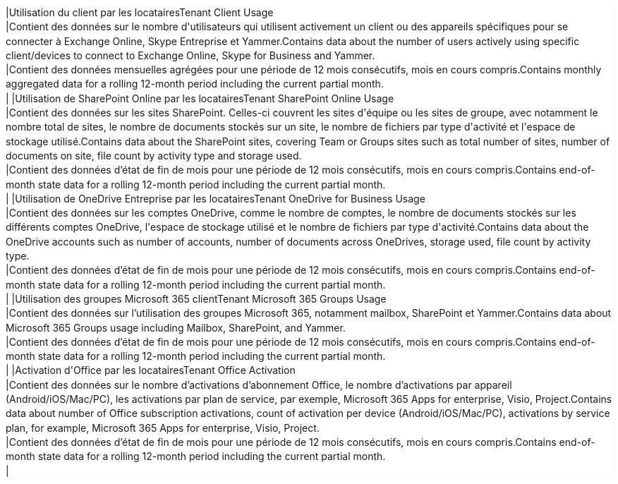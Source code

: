 |<span data-ttu-id="d6cda-128">Utilisation du client par les locataires</span><span class="sxs-lookup"><span data-stu-id="d6cda-128">Tenant Client Usage</span></span>  <br/> |<span data-ttu-id="d6cda-129">Contient des données sur le nombre d'utilisateurs qui utilisent activement un client ou des appareils spécifiques pour se connecter à Exchange Online, Skype Entreprise et Yammer.</span><span class="sxs-lookup"><span data-stu-id="d6cda-129">Contains data about the number of users actively using specific client/devices to connect to Exchange Online, Skype for Business and Yammer.</span></span>  <br/> |<span data-ttu-id="d6cda-130">Contient des données mensuelles agrégées pour une période de 12 mois consécutifs, mois en cours compris.</span><span class="sxs-lookup"><span data-stu-id="d6cda-130">Contains monthly aggregated data for a rolling 12-month period including the current partial month.</span></span>  <br/> |
|<span data-ttu-id="d6cda-131">Utilisation de SharePoint Online par les locataires</span><span class="sxs-lookup"><span data-stu-id="d6cda-131">Tenant SharePoint Online Usage</span></span>  <br/> |<span data-ttu-id="d6cda-132">Contient des données sur les sites SharePoint. Celles-ci couvrent les sites d'équipe ou les sites de groupe, avec notamment le nombre total de sites, le nombre de documents stockés sur un site, le nombre de fichiers par type d'activité et l'espace de stockage utilisé.</span><span class="sxs-lookup"><span data-stu-id="d6cda-132">Contains data about the SharePoint sites, covering Team or Groups sites such as total number of sites, number of documents on site, file count by activity type and storage used.</span></span>  <br/> |<span data-ttu-id="d6cda-133">Contient des données d’état de fin de mois pour une période de 12 mois consécutifs, mois en cours compris.</span><span class="sxs-lookup"><span data-stu-id="d6cda-133">Contains end-of-month state data for a rolling 12-month period including the current partial month.</span></span>  <br/> |
|<span data-ttu-id="d6cda-134">Utilisation de OneDrive Entreprise par les locataires</span><span class="sxs-lookup"><span data-stu-id="d6cda-134">Tenant OneDrive for Business Usage</span></span>  <br/> |<span data-ttu-id="d6cda-135">Contient des données sur les comptes OneDrive, comme le nombre de comptes, le nombre de documents stockés sur les différents comptes OneDrive, l'espace de stockage utilisé et le nombre de fichiers par type d'activité.</span><span class="sxs-lookup"><span data-stu-id="d6cda-135">Contains data about the OneDrive accounts such as number of accounts, number of documents across OneDrives, storage used, file count by activity type.</span></span>  <br/> |<span data-ttu-id="d6cda-136">Contient des données d’état de fin de mois pour une période de 12 mois consécutifs, mois en cours compris.</span><span class="sxs-lookup"><span data-stu-id="d6cda-136">Contains end-of-month state data for a rolling 12-month period including the current partial month.</span></span>  <br/> |
|<span data-ttu-id="d6cda-137">Utilisation des groupes Microsoft 365 client</span><span class="sxs-lookup"><span data-stu-id="d6cda-137">Tenant Microsoft 365 Groups Usage</span></span>  <br/> |<span data-ttu-id="d6cda-138">Contient des données sur l’utilisation des groupes Microsoft 365, notamment mailbox, SharePoint et Yammer.</span><span class="sxs-lookup"><span data-stu-id="d6cda-138">Contains data about Microsoft 365 Groups usage including Mailbox, SharePoint, and Yammer.</span></span>  <br/> |<span data-ttu-id="d6cda-139">Contient des données d’état de fin de mois pour une période de 12 mois consécutifs, mois en cours compris.</span><span class="sxs-lookup"><span data-stu-id="d6cda-139">Contains end-of-month state data for a rolling 12-month period including the current partial month.</span></span>  <br/> |
|<span data-ttu-id="d6cda-140">Activation d'Office par les locataires</span><span class="sxs-lookup"><span data-stu-id="d6cda-140">Tenant Office Activation</span></span>  <br/> |<span data-ttu-id="d6cda-141">Contient des données sur le nombre d’activations d’abonnement Office, le nombre d’activations par appareil (Android/iOS/Mac/PC), les activations par plan de service, par exemple, Microsoft 365 Apps for enterprise, Visio, Project.</span><span class="sxs-lookup"><span data-stu-id="d6cda-141">Contains data about number of Office subscription activations, count of activation per device (Android/iOS/Mac/PC), activations by service plan, for example, Microsoft 365 Apps for enterprise, Visio, Project.</span></span>  <br/> |<span data-ttu-id="d6cda-142">Contient des données d’état de fin de mois pour une période de 12 mois consécutifs, mois en cours compris.</span><span class="sxs-lookup"><span data-stu-id="d6cda-142">Contains end-of-month state data for a rolling 12-month period including the current partial month.</span></span>  <br/> |